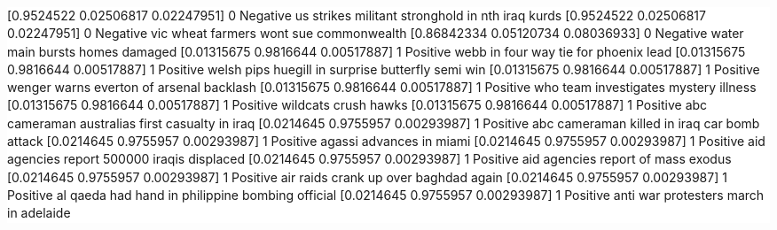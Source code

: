 [0.9524522  0.02506817 0.02247951]
0
Negative
us strikes militant stronghold in nth iraq kurds
[0.9524522  0.02506817 0.02247951]
0
Negative
vic wheat farmers wont sue commonwealth
[0.86842334 0.05120734 0.08036933]
0
Negative
water main bursts homes damaged
[0.01315675 0.9816644  0.00517887]
1
Positive
webb in four way tie for phoenix lead
[0.01315675 0.9816644  0.00517887]
1
Positive
welsh pips huegill in surprise butterfly semi win
[0.01315675 0.9816644  0.00517887]
1
Positive
wenger warns everton of arsenal backlash
[0.01315675 0.9816644  0.00517887]
1
Positive
who team investigates mystery illness
[0.01315675 0.9816644  0.00517887]
1
Positive
wildcats crush hawks
[0.01315675 0.9816644  0.00517887]
1
Positive
abc cameraman australias first casualty in iraq
[0.0214645  0.9755957  0.00293987]
1
Positive
abc cameraman killed in iraq car bomb attack
[0.0214645  0.9755957  0.00293987]
1
Positive
agassi advances in miami
[0.0214645  0.9755957  0.00293987]
1
Positive
aid agencies report 500000 iraqis displaced
[0.0214645  0.9755957  0.00293987]
1
Positive
aid agencies report of mass exodus
[0.0214645  0.9755957  0.00293987]
1
Positive
air raids crank up over baghdad again
[0.0214645  0.9755957  0.00293987]
1
Positive
al qaeda had hand in philippine bombing official
[0.0214645  0.9755957  0.00293987]
1
Positive
anti war protesters march in adelaide